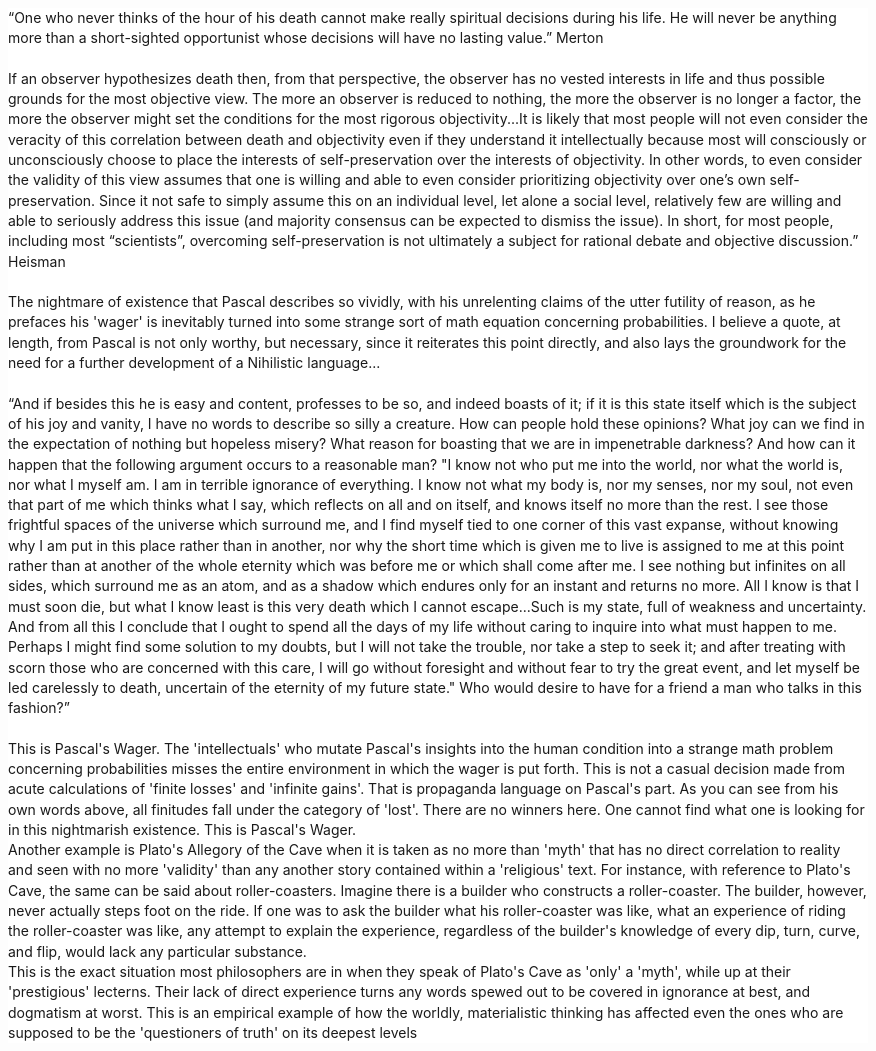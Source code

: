 “One who never thinks of the hour of his death cannot make really spiritual decisions during his life. He will never be anything more than a short-sighted opportunist whose decisions will have no lasting value.” Merton  
<br>
If an observer hypothesizes death then, from that perspective, the observer has no vested interests in life and thus possible grounds for the most objective view. The more an observer is reduced to nothing, the more the observer is no longer a factor, the more the observer might set the conditions for the most rigorous objectivity...It is likely that most people will not even consider the veracity of this correlation between death and objectivity even if they understand it intellectually because most will consciously or unconsciously choose to place the interests of self-preservation over the interests of objectivity. In other words, to even consider the validity of this view assumes that one is willing and able to even consider prioritizing objectivity over one’s own self-preservation. Since it not safe to simply assume this on an individual level, let alone a social level, relatively few are willing and able to seriously address this issue (and majority consensus can be expected to dismiss the issue). In short, for most people, including most “scientists”, overcoming self-preservation is not ultimately a subject for rational debate and objective discussion.” Heisman  
<br>
The nightmare of existence that Pascal describes so vividly, with his unrelenting claims of the utter futility of reason, as he prefaces his 'wager' is inevitably turned into some strange sort of math equation concerning probabilities. I believe a quote, at length, from Pascal is not only worthy, but necessary, since it reiterates this point directly, and also lays the groundwork for the need for a further development of a Nihilistic language...  
<br>
“And if besides this he is easy and content, professes to be so, and indeed boasts of it; if it is this state itself which is the subject of his joy and vanity, I have no words to describe so silly a creature. How can people hold these opinions? What joy can we find in the expectation of nothing but hopeless misery? What reason for boasting that we are in impenetrable darkness? And how can it happen that the following argument occurs to a reasonable man? "I know not who put me into the world, nor what the world is, nor what I myself am. I am in terrible ignorance of everything. I know not what my body is, nor my senses, nor my soul, not even that part of me which thinks what I say, which reflects on all and on itself, and knows itself no more than the rest. I see those frightful spaces of the universe which surround me, and I find myself tied to one corner of this vast expanse, without knowing why I am put in this place rather than in another, nor why the short time which is given me to live is assigned to me at this point rather than at another of the whole eternity which was before me or which shall come after me. I see nothing but infinites on all sides, which surround me as an atom, and as a shadow which endures only for an instant and returns no more. All I know is that I must soon die, but what I know least is this very death which I cannot escape...Such is my state, full of weakness and uncertainty. And from all this I conclude that I ought to spend all the days of my life without caring to inquire into what must happen to me. Perhaps I might find some solution to my doubts, but I will not take the trouble, nor take a step to seek it; and after treating with scorn those who are concerned with this care, I will go without foresight and without fear to try the great event, and let myself be led carelessly to death, uncertain of the eternity of my future state." Who would desire to have for a friend a man who talks in this fashion?”  
<br>
This is Pascal's Wager. The 'intellectuals' who mutate Pascal's insights into the human condition into a strange math problem concerning probabilities misses the entire environment in which the wager is put forth. This is not a casual decision made from acute calculations of 'finite losses' and 'infinite gains'. That is propaganda language on Pascal's part. As you can see from his own words above, all finitudes fall under the category of 'lost'. There are no winners here. One cannot find what one is looking for in this nightmarish existence. This is Pascal's Wager.  
Another example is Plato's Allegory of the Cave when it is taken as no more than 'myth' that has no direct correlation to reality and seen with no more 'validity' than any another story contained within a 'religious' text. For instance, with reference to Plato's Cave, the same can be said about roller-coasters. Imagine there is a builder who constructs a roller-coaster. The builder, however, never actually steps foot on the ride. If one was to ask the builder what his roller-coaster was like, what an experience of riding the roller-coaster was like, any attempt to explain the experience, regardless of the builder's knowledge of every dip, turn, curve, and flip, would lack any particular substance.  
This is the exact situation most philosophers are in when they speak of Plato's Cave as 'only' a 'myth', while up at their 'prestigious' lecterns. Their lack of direct experience turns any words spewed out to be covered in ignorance at best, and dogmatism at worst. This is an empirical example of how the worldly, materialistic thinking has affected even the ones who are supposed to be the 'questioners of truth' on its deepest levels  